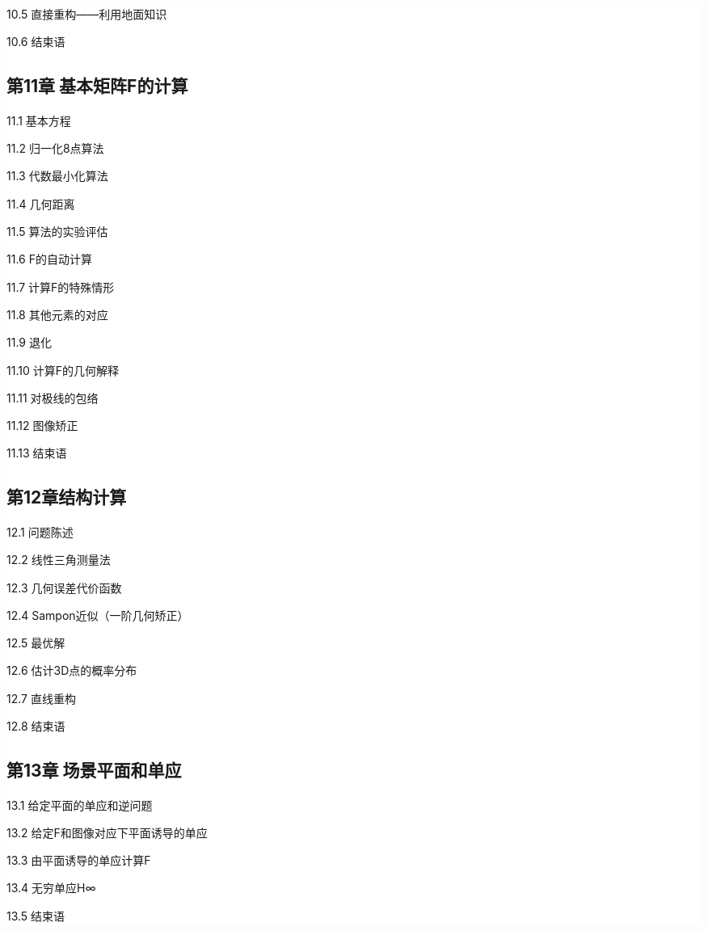 10.5 直接重构——利用地面知识

10.6 结束语

## 第11章 基本矩阵F的计算  

11.1 基本方程

11.2 归一化8点算法

11.3 代数最小化算法

11.4 几何距离

11.5 算法的实验评估

11.6 F的自动计算

11.7 计算F的特殊情形

11.8 其他元素的对应
  
11.9 退化

11.10 计算F的几何解释

11.11 对极线的包络

11.12 图像矫正

11.13 结束语

## 第12章结构计算 

12.1 问题陈述

12.2 线性三角测量法

12.3 几何误差代价函数

12.4 Sampon近似（一阶几何矫正）

12.5 最优解

12.6 估计3D点的概率分布

12.7 直线重构

12.8 结束语

## 第13章 场景平面和单应  

13.1 给定平面的单应和逆问题

13.2 给定F和图像对应下平面诱导的单应

13.3 由平面诱导的单应计算F

13.4 无穷单应H∞

13.5 结束语
